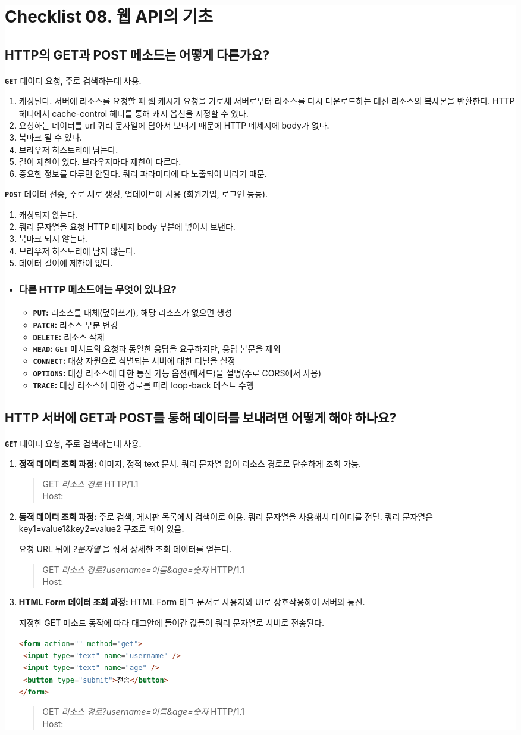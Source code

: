 # Checklist 08. 웹 API의 기초

## HTTP의 GET과 POST 메소드는 어떻게 다른가요?
  __`GET`__ 데이터 요청, 주로 검색하는데 사용.    

  1. 캐싱된다. 서버에 리소스를 요청할 때 웹 캐시가 요청을 가로채 서버로부터 리소스를 다시 다운로드하는 대신 리소스의 복사본을 반환한다. HTTP 헤더에서 cache-control 헤더를 통해 캐시 옵션을 지정할 수 있다.   
  2. 요청하는 데이터를 url 쿼리 문자열에 담아서 보내기 때문에 HTTP 메세지에 body가 없다. 
  3. 북마크 될 수 있다.   
  4. 브라우저 히스토리에 남는다.   
  5. 길이 제한이 있다. 브라우저마다 제한이 다르다.
  6. 중요한 정보를 다루면 안된다. 쿼리 파라미터에 다 노출되어 버리기 때문.   

  __`POST`__ 데이터 전송, 주로 새로 생성, 업데이트에 사용 (회원가입, 로그인 등등).    

  1. 캐싱되지 않는다.    
  2. 쿼리 문자열을 요청 HTTP 메세지 body 부분에 넣어서 보낸다. 
  3. 북마크 되지 않는다.    
  4. 브라우저 히스토리에 남지 않는다.    
  5. 데이터 길이에 제한이 없다.   

  * ### 다른 HTTP 메소드에는 무엇이 있나요?
    * __`PUT`:__ 리소스를 대체(덮어쓰기), 해당 리소스가 없으면 생성
    * __`PATCH`:__ 리소스 부분 변경
    * __`DELETE`:__ 리소스 삭제
    * __`HEAD`:__ `GET` 메서드의 요청과 동일한 응답을 요구하지만, 응답 본문을 제외
    * __`CONNECT`:__ 대상 자원으로 식별되는 서버에 대한 터널을 설정
    * __`OPTIONS`:__ 대상 리소스에 대한 통신 가능 옵션(메서드)을 설명(주로 CORS에서 사용)
    * __`TRACE`:__ 대상 리소스에 대한 경로를 따라 loop-back 테스트 수행
    
## HTTP 서버에 GET과 POST를 통해 데이터를 보내려면 어떻게 해야 하나요?
  __`GET`__ 데이터 요청, 주로 검색하는데 사용.    
  1. __정적 데이터 조회 과정:__ 이미지, 정적 text 문서. 쿼리 문자열 없이 리소스 경로로 단순하게 조회 가능.    
 
     >GET _리소스 경로_ HTTP/1.1    
     >Host:     

  2. __동적 데이터 조회 과정:__ 주로 검색, 게시판 목록에서 검색어로 이용. 쿼리 문자열을 사용해서 데이터를 전달. 쿼리 문자열은 key1=value1&key2=value2 구조로 되어 있음.    

     요청 URL 뒤에 _?문자열_ 을 줘서 상세한 조회 데이터를 얻는다.      
     >GET _리소스 경로?username=이름&age=숫자_ HTTP/1.1    
     >Host:           

  3. __HTML Form 데이터 조회 과정:__ HTML Form 태그 문서로 사용자와 UI로 상호작용하여 서버와 통신. 

     지정한 GET 메소드 동작에 따라 태그안에 들어간 값들이 쿼리 문자열로 서버로 전송된다.
     ```html
     <form action="" method="get">     
      <input type="text" name="username" />
      <input type="text" name="age" />
      <button type="submit">전송</button>     
     </form>
     ```    
     >GET _리소스 경로?username=이름&age=숫자_ HTTP/1.1    
     >Host:      
